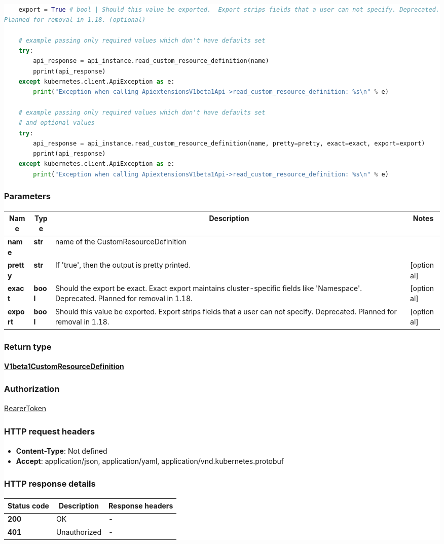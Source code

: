 ```python
    export = True # bool | Should this value be exported.  Export strips fields that a user can not specify. Deprecated. Planned for removal in 1.18. (optional)

    # example passing only required values which don't have defaults set
    try:
        api_response = api_instance.read_custom_resource_definition(name)
        pprint(api_response)
    except kubernetes.client.ApiException as e:
        print("Exception when calling ApiextensionsV1beta1Api->read_custom_resource_definition: %s\n" % e)

    # example passing only required values which don't have defaults set
    # and optional values
    try:
        api_response = api_instance.read_custom_resource_definition(name, pretty=pretty, exact=exact, export=export)
        pprint(api_response)
    except kubernetes.client.ApiException as e:
        print("Exception when calling ApiextensionsV1beta1Api->read_custom_resource_definition: %s\n" % e)
```


### Parameters

Name | Type | Description  | Notes
------------- | ------------- | ------------- | -------------
 **name** | **str**| name of the CustomResourceDefinition |
 **pretty** | **str**| If &#39;true&#39;, then the output is pretty printed. | [optional]
 **exact** | **bool**| Should the export be exact.  Exact export maintains cluster-specific fields like &#39;Namespace&#39;. Deprecated. Planned for removal in 1.18. | [optional]
 **export** | **bool**| Should this value be exported.  Export strips fields that a user can not specify. Deprecated. Planned for removal in 1.18. | [optional]

### Return type

[**V1beta1CustomResourceDefinition**](V1beta1CustomResourceDefinition.md)

### Authorization

[BearerToken](../README.md#BearerToken)

### HTTP request headers

 - **Content-Type**: Not defined
 - **Accept**: application/json, application/yaml, application/vnd.kubernetes.protobuf


### HTTP response details
| Status code | Description | Response headers |
|-------------|-------------|------------------|
**200** | OK |  -  |
**401** | Unauthorized |  -  |
